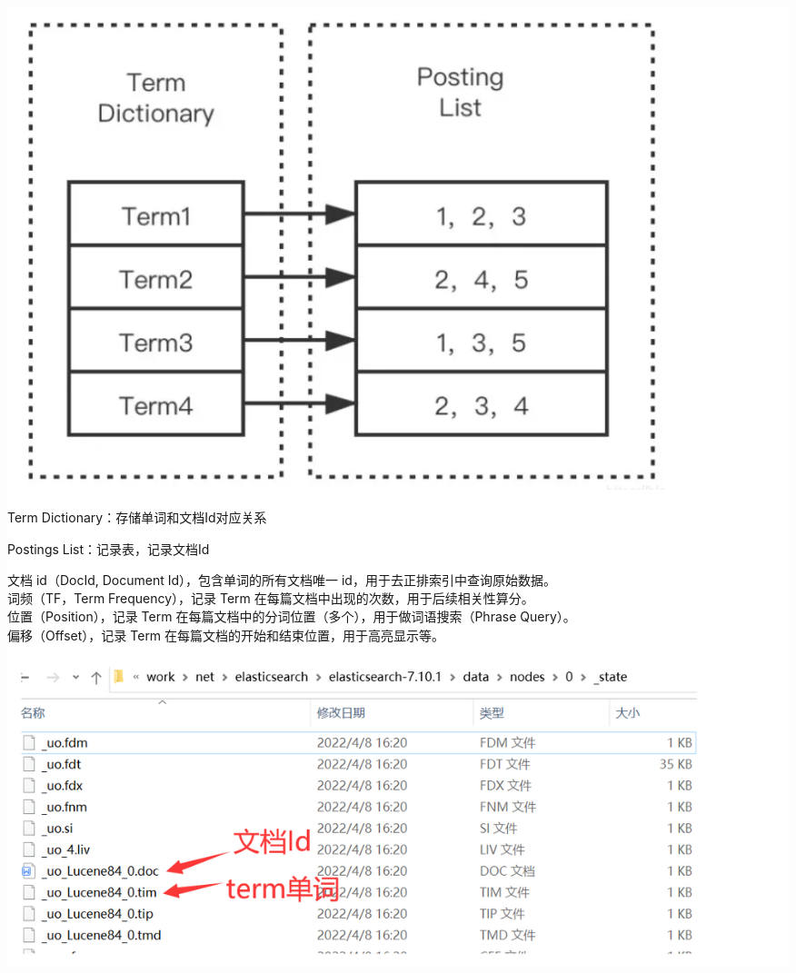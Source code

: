 ![Alt text](/images/elasticsearch/elasticsearch_033image.png)       

Term Dictionary：存储单词和文档Id对应关系   

Postings List：记录表，记录文档Id   

文档 id（DocId, Document Id），包含单词的所有文档唯一 id，用于去正排索引中查询原始数据。   
词频（TF，Term Frequency），记录 Term 在每篇文档中出现的次数，用于后续相关性算分。   
位置（Position），记录 Term 在每篇文档中的分词位置（多个），用于做词语搜索（Phrase Query）。   
偏移（Offset），记录 Term 在每篇文档的开始和结束位置，用于高亮显示等。   


![Alt text](/images/elasticsearch/elasticsearch_034image.png)      

